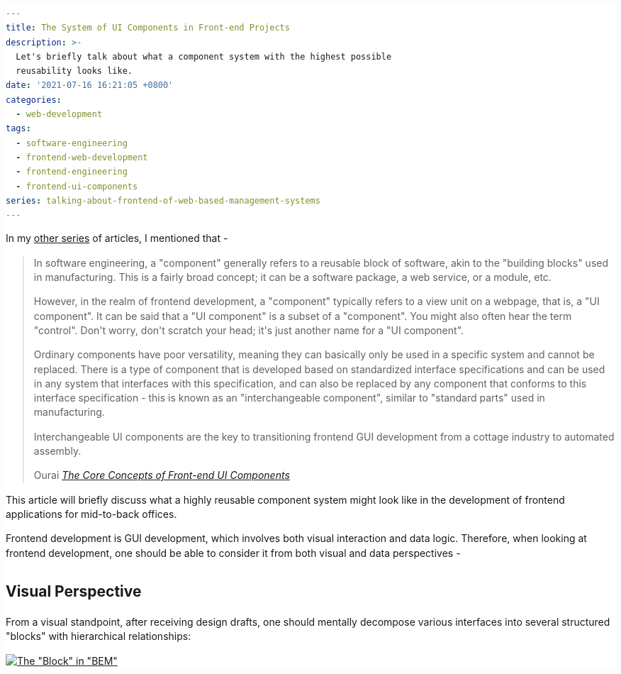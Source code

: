 ```yaml
---
title: The System of UI Components in Front-end Projects
description: >-
  Let's briefly talk about what a component system with the highest possible
  reusability looks like.
date: '2021-07-16 16:21:05 +0800'
categories:
  - web-development
tags:
  - software-engineering
  - frontend-web-development
  - frontend-engineering
  - frontend-ui-components
series: talking-about-frontend-of-web-based-management-systems
---
```


In my [other series](/series/talking-about-frontend-ui-components/) of articles, I mentioned that -

<blockquote>
  <p>In software engineering, a "component" generally refers to a reusable block of software, akin to the "building blocks" used in manufacturing. This is a fairly broad concept; it can be a software package, a web service, or a module, etc.</p>
  <p>However, in the realm of frontend development, a "component" typically refers to a view unit on a webpage, that is, a "UI component". It can be said that a "UI component" is a subset of a "component". You might also often hear the term "control". Don't worry, don't scratch your head; it's just another name for a "UI component".</p>
  <p>Ordinary components have poor versatility, meaning they can basically only be used in a specific system and cannot be replaced. There is a type of component that is developed based on standardized interface specifications and can be used in any system that interfaces with this specification, and can also be replaced by any component that conforms to this interface specification - this is known as an "interchangeable component", similar to "standard parts" used in manufacturing.</p>
  <p>Interchangeable UI components are the key to transitioning frontend GUI development from a cottage industry to automated assembly.</p>
  <footer>Ourai <cite><a href="/posts/the-core-concepts-of-frontend-ui-components/">The Core Concepts of Front-end UI Components</a></cite></footer>
</blockquote>

This article will briefly discuss what a highly reusable component system might look like in the development of frontend applications for mid-to-back offices.

Frontend development is GUI development, which involves both visual interaction and data logic. Therefore, when looking at frontend development, one should be able to consider it from both visual and data perspectives -

## Visual Perspective

From a visual standpoint, after receiving design drafts, one should mentally decompose various interfaces into several structured "blocks" with hierarchical relationships:

[![The "Block" in "BEM"](bem-block.png)](https://en.bem.info/methodology/key-concepts/#block)
